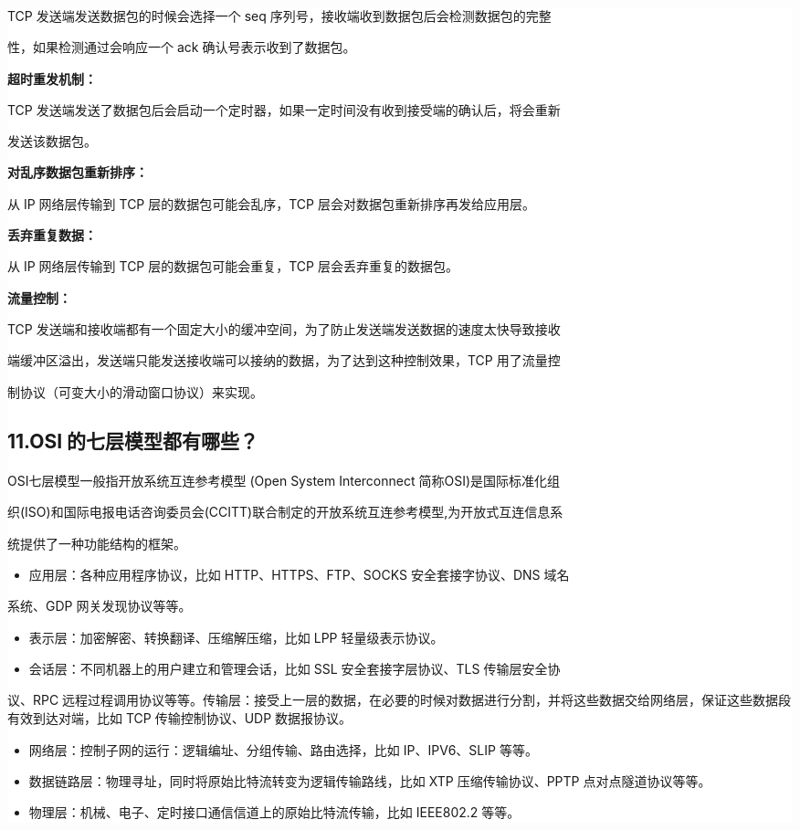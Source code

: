TCP 发送端发送数据包的时候会选择一个 seq 序列号，接收端收到数据包后会检测数据包的完整

性，如果检测通过会响应一个 ack 确认号表示收到了数据包。

**超时重发机制：**

TCP 发送端发送了数据包后会启动一个定时器，如果一定时间没有收到接受端的确认后，将会重新

发送该数据包。

**对乱序数据包重新排序：**

从 IP 网络层传输到 TCP 层的数据包可能会乱序，TCP 层会对数据包重新排序再发给应用层。

**丢弃重复数据：**

从 IP 网络层传输到 TCP 层的数据包可能会重复，TCP 层会丢弃重复的数据包。

**流量控制：**

TCP 发送端和接收端都有一个固定大小的缓冲空间，为了防止发送端发送数据的速度太快导致接收

端缓冲区溢出，发送端只能发送接收端可以接纳的数据，为了达到这种控制效果，TCP 用了流量控

制协议（可变大小的滑动窗口协议）来实现。

## 11.OSI 的七层模型都有哪些？

OSI七层模型一般指开放系统互连参考模型 (Open System Interconnect 简称OSI)是国际标准化组

织(ISO)和国际电报电话咨询委员会(CCITT)联合制定的开放系统互连参考模型,为开放式互连信息系

统提供了一种功能结构的框架。

+ 应用层：各种应用程序协议，比如 HTTP、HTTPS、FTP、SOCKS 安全套接字协议、DNS 域名

系统、GDP 网关发现协议等等。

+ 表示层：加密解密、转换翻译、压缩解压缩，比如 LPP 轻量级表示协议。

+ 会话层：不同机器上的用户建立和管理会话，比如 SSL 安全套接字层协议、TLS 传输层安全协

议、RPC 远程过程调用协议等等。传输层：接受上一层的数据，在必要的时候对数据进行分割，并将这些数据交给网络层，保证这些数据段有效到达对端，比如 TCP 传输控制协议、UDP 数据报协议。

+ 网络层：控制子网的运行：逻辑编址、分组传输、路由选择，比如 IP、IPV6、SLIP 等等。

+ 数据链路层：物理寻址，同时将原始比特流转变为逻辑传输路线，比如 XTP 压缩传输协议、PPTP 点对点隧道协议等等。

+ 物理层：机械、电子、定时接口通信信道上的原始比特流传输，比如 IEEE802.2 等等。
